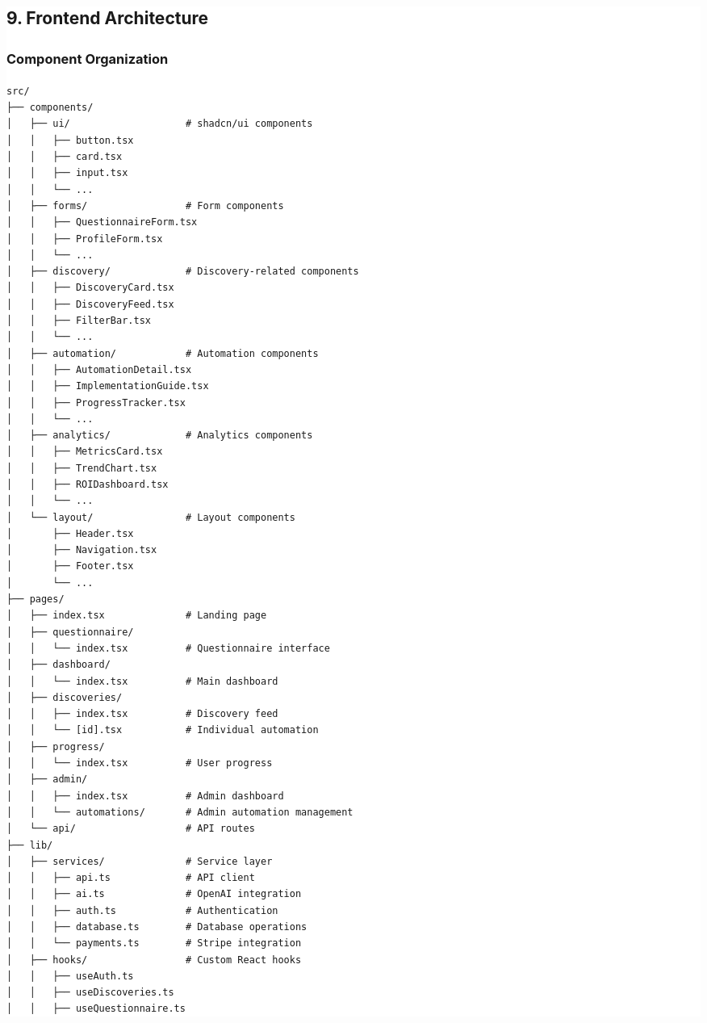 
## 9. Frontend Architecture

### Component Organization

```
src/
├── components/
│   ├── ui/                    # shadcn/ui components
│   │   ├── button.tsx
│   │   ├── card.tsx
│   │   ├── input.tsx
│   │   └── ...
│   ├── forms/                 # Form components
│   │   ├── QuestionnaireForm.tsx
│   │   ├── ProfileForm.tsx
│   │   └── ...
│   ├── discovery/             # Discovery-related components
│   │   ├── DiscoveryCard.tsx
│   │   ├── DiscoveryFeed.tsx
│   │   ├── FilterBar.tsx
│   │   └── ...
│   ├── automation/            # Automation components
│   │   ├── AutomationDetail.tsx
│   │   ├── ImplementationGuide.tsx
│   │   ├── ProgressTracker.tsx
│   │   └── ...
│   ├── analytics/             # Analytics components
│   │   ├── MetricsCard.tsx
│   │   ├── TrendChart.tsx
│   │   ├── ROIDashboard.tsx
│   │   └── ...
│   └── layout/                # Layout components
│       ├── Header.tsx
│       ├── Navigation.tsx
│       ├── Footer.tsx
│       └── ...
├── pages/
│   ├── index.tsx              # Landing page
│   ├── questionnaire/
│   │   └── index.tsx          # Questionnaire interface
│   ├── dashboard/
│   │   └── index.tsx          # Main dashboard
│   ├── discoveries/
│   │   ├── index.tsx          # Discovery feed
│   │   └── [id].tsx           # Individual automation
│   ├── progress/
│   │   └── index.tsx          # User progress
│   ├── admin/
│   │   ├── index.tsx          # Admin dashboard
│   │   └── automations/       # Admin automation management
│   └── api/                   # API routes
├── lib/
│   ├── services/              # Service layer
│   │   ├── api.ts             # API client
│   │   ├── ai.ts              # OpenAI integration
│   │   ├── auth.ts            # Authentication
│   │   ├── database.ts        # Database operations
│   │   └── payments.ts        # Stripe integration
│   ├── hooks/                 # Custom React hooks
│   │   ├── useAuth.ts
│   │   ├── useDiscoveries.ts
│   │   ├── useQuestionnaire.ts
```
